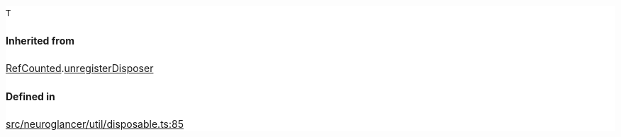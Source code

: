 `T`

#### Inherited from

[RefCounted](util_disposable.RefCounted.md).[unregisterDisposer](util_disposable.RefCounted.md#unregisterdisposer)

#### Defined in

[src/neuroglancer/util/disposable.ts:85](https://github.com/ActiveBrainAtlas2/neuroglancer/blob/1beb5d34/src/neuroglancer/util/disposable.ts#L85)
